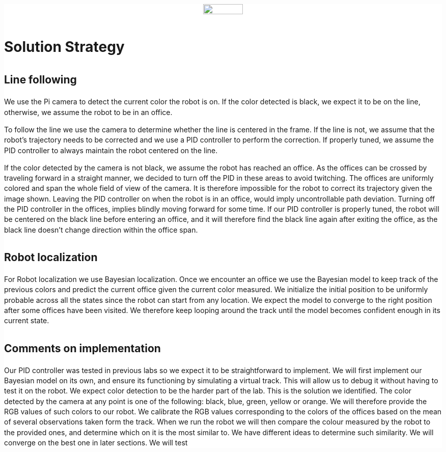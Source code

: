 <div id="c" align="center">
<img src="https://www.smartrobotworks.com/images/Platform/TurtleBot3/TurtleBot3_WafflePi.png"  width="30%" height="15%">
</div>

# Solution Strategy
## Line following
We use the Pi camera to detect the current color the robot is on. If the color detected is black, we expect
it to be on the line, otherwise, we assume the robot to be in an office.

To follow the line we use the camera to determine whether the line is centered in the frame. If the
line is not, we assume that the robot’s trajectory needs to be corrected and we use a PID controller
to perform the correction. If properly tuned, we assume the PID controller to always maintain the
robot centered on the line.

If the color detected by the camera is not black, we assume the robot has reached an office. As
the offices can be crossed by traveling forward in a straight manner, we decided to turn off the PID
in these areas to avoid twitching. The offices are uniformly colored and span the whole field of view
of the camera. It is therefore impossible for the robot to correct its trajectory given the image shown.
Leaving the PID controller on when the robot is in an office, would imply uncontrollable path deviation.
Turning off the PID controller in the offices, implies blindly moving forward for some time. If our
PID controller is properly tuned, the robot will be centered on the black line before entering an office,
and it will therefore find the black line again after exiting the office, as the black line doesn’t change
direction within the office span.

## Robot localization
For Robot localization we use Bayesian localization. Once we
encounter an office we use the Bayesian model to keep track
of the previous colors and predict the current office given the
current color measured. We initialize the initial position to
be uniformly probable across all the states since the robot can
start from any location. We expect the model to converge to the
right position after some offices have been visited. We therefore keep looping around the track until the model becomes
confident enough in its current state.

## Comments on implementation
Our PID controller was tested in previous labs so we expect it
to be straightforward to implement. We will first implement
our Bayesian model on its own, and ensure its functioning by
simulating a virtual track. This will allow us to debug it without having to test it on the robot. We expect color detection to
be the harder part of the lab. This is the solution we identified.
The color detected by the camera at any point is one of
the following: black, blue, green, yellow or orange. We will
therefore provide the RGB values of such colors to our robot.
We calibrate the RGB values corresponding to the colors of the
offices based on the mean of several observations taken form the
track. When we run the robot we will then compare the colour measured by the robot to the provided
ones, and determine which on it is the most similar to. We have different ideas to determine such
similarity. We will converge on the best one in later sections. We will test
